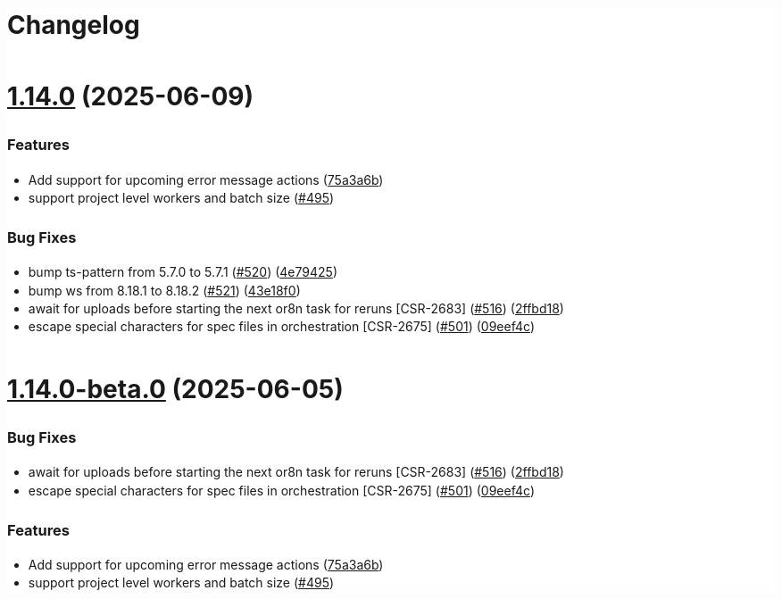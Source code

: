 # Changelog

# [1.14.0](https://github.com/currents-dev/currents-playwright-changelog/compare/v1.14.0-beta.0...v1.14.0) (2025-06-09)

### Features

* Add support for upcoming error message actions ([75a3a6b](https://github.com/currents-dev/currents-playwright/commit/75a3a6b4e527a96dfcd69b39b104a9db373be19a))
* support project level workers and batch size ([#495](https://github.com/currents-dev/currents-playwright/issues/495))

### Bug Fixes

* bump ts-pattern from 5.7.0 to 5.7.1 ([#520](https://github.com/currents-dev/currents-playwright/issues/520)) ([4e79425](https://github.com/currents-dev/currents-playwright/commit/4e79425ae27b22745ff2b428b1ad261f58427a42))
* bump ws from 8.18.1 to 8.18.2 ([#521](https://github.com/currents-dev/currents-playwright/issues/521)) ([43e18f0](https://github.com/currents-dev/currents-playwright/commit/43e18f0f07469f35660c23b2caddd79bbac118f0))
* await for uploads before starting the next or8n task for reruns [CSR-2683] ([#516](https://github.com/currents-dev/currents-playwright/issues/516)) ([2ffbd18](https://github.com/currents-dev/currents-playwright/commit/2ffbd180d4c32c9af3b9f967ada7815375f95891))
* escape special characters for spec files in orchestration [CSR-2675]  ([#501](https://github.com/currents-dev/currents-playwright/issues/501)) ([09eef4c](https://github.com/currents-dev/currents-playwright/commit/09eef4c24c4422bb50706aed5224504f16daad24))

# [1.14.0-beta.0](https://github.com/currents-dev/currents-playwright-changelog/compare/v1.13.3...v1.14.0-beta.0) (2025-06-05)


### Bug Fixes

* await for uploads before starting the next or8n task for reruns [CSR-2683] ([#516](https://github.com/currents-dev/currents-playwright/issues/516)) ([2ffbd18](https://github.com/currents-dev/currents-playwright/commit/2ffbd180d4c32c9af3b9f967ada7815375f95891))
* escape special characters for spec files in orchestration [CSR-2675]  ([#501](https://github.com/currents-dev/currents-playwright/issues/501)) ([09eef4c](https://github.com/currents-dev/currents-playwright/commit/09eef4c24c4422bb50706aed5224504f16daad24))


### Features

* Add support for upcoming error message actions ([75a3a6b](https://github.com/currents-dev/currents-playwright/commit/75a3a6b4e527a96dfcd69b39b104a9db373be19a))
* support project level workers and batch size ([#495](https://github.com/currents-dev/currents-playwright/issues/495))
